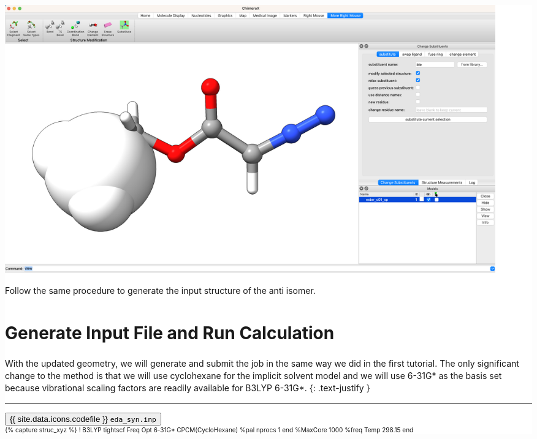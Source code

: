 <img src="./images/substitute.png" alt="change substituents" width="800">

Follow the same procedure to generate the input structure of the anti isomer.

# **Generate Input File and Run Calculation**

With the updated geometry, we will generate and submit the job in the same way we did in the first tutorial. The only significant change to the method is that we will use cyclohexane for the implicit solvent model and we will use 6-31G* as the basis set because vibrational scaling factors are readily available for B3LYP 6-31G*.
{: .text-justify }


----------------------------------------------------------------


<div class="tab card">
  <button class="tablinks tab-1-1" onclick="openTabId(event, 'eda_syn.inp', 'tab-1-1')">{{ site.data.icons.codefile }}  <code>eda_syn.inp</code></button>
</div>
<div id="eda_syn.inp" class="tabcontent tab-1-1" style="font-size:10px">
{% capture struc_xyz %}
! B3LYP tightscf Freq Opt 6-31G* CPCM(CycloHexane)
%pal
    nprocs 1
end
%MaxCore 1000
%freq
    Temp    298.15
end
